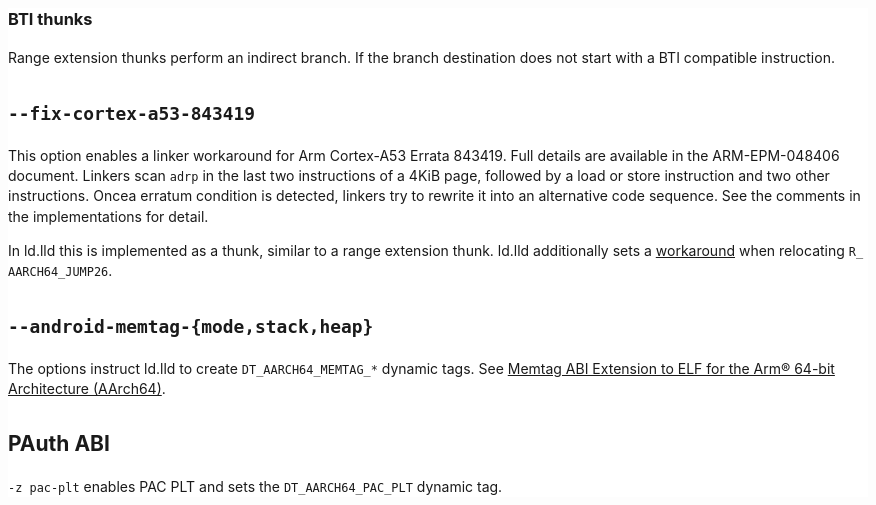### BTI thunks

Range extension thunks perform an indirect branch. If the branch destination does not start with a BTI compatible instruction.

## `--fix-cortex-a53-843419`

This option enables a linker workaround for Arm Cortex-A53 Errata 843419.
Full details are available in the ARM-EPM-048406 document.
Linkers scan `adrp` in the last two instructions of a 4KiB page, followed by a load or store instruction and two other instructions.
Oncea erratum condition is detected, linkers try to rewrite it into an alternative code sequence.
See the comments in the implementations for detail.

In ld.lld this is implemented as a thunk, similar to a range extension thunk.
ld.lld additionally sets a [workaround](https://github.com/llvm/llvm-project/commit/20489ec5639e01c3c05ca5a39e6e43cac66c202f) when relocating `R_AARCH64_JUMP26`.

## `--android-memtag-{mode,stack,heap}`

The options instruct ld.lld to create `DT_AARCH64_MEMTAG_*` dynamic tags.
See [Memtag ABI Extension to ELF for the Arm® 64-bit Architecture (AArch64)](https://github.com/ARM-software/abi-aa/blob/main/memtagabielf64/memtagabielf64.rst).

## PAuth ABI

`-z pac-plt` enables PAC PLT and sets the `DT_AARCH64_PAC_PLT` dynamic tag.
